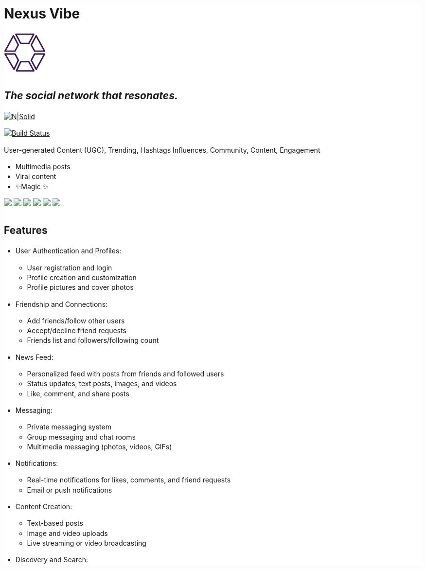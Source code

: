 Nexus Vibe
=

![](./public/icon.jpg)

## _The social network that resonates._


[![N|Solid](https://cldup.com/dTxpPi9lDf.thumb.png)](https://nodesource.com/products/nsolid)

[![Build Status](https://travis-ci.org/joemccann/dillinger.svg?branch=master)](https://travis-ci.org/joemccann/dillinger)

User-generated Content (UGC), Trending, Hashtags Influences, Community, Content, Engagement

- Multimedia posts
- Viral content
- ✨Magic ✨

![](https://img.shields.io/github/stars/pandao/editor.md.svg) ![](https://img.shields.io/github/forks/pandao/editor.md.svg) ![](https://img.shields.io/github/tag/pandao/editor.md.svg) ![](https://img.shields.io/github/release/pandao/editor.md.svg) ![](https://img.shields.io/github/issues/pandao/editor.md.svg) ![](https://img.shields.io/bower/v/editor.md.svg)

## Features

- User Authentication and Profiles:

  -   User registration and login
  -   Profile creation and customization
  -   Profile pictures and cover photos
  
- Friendship and Connections:

  -   Add friends/follow other users
  -   Accept/decline friend requests
  -   Friends list and followers/following count
- News Feed:

  -   Personalized feed with posts from friends and followed users
  -   Status updates, text posts, images, and videos
  -   Like, comment, and share posts
- Messaging:

  -   Private messaging system
  -   Group messaging and chat rooms
  -   Multimedia messaging (photos, videos, GIFs)
- Notifications:

  -   Real-time notifications for likes, comments, and friend requests
  -   Email or push notifications
- Content Creation:

  -   Text-based posts
  -   Image and video uploads
  -   Live streaming or video broadcasting
- Discovery and Search:
